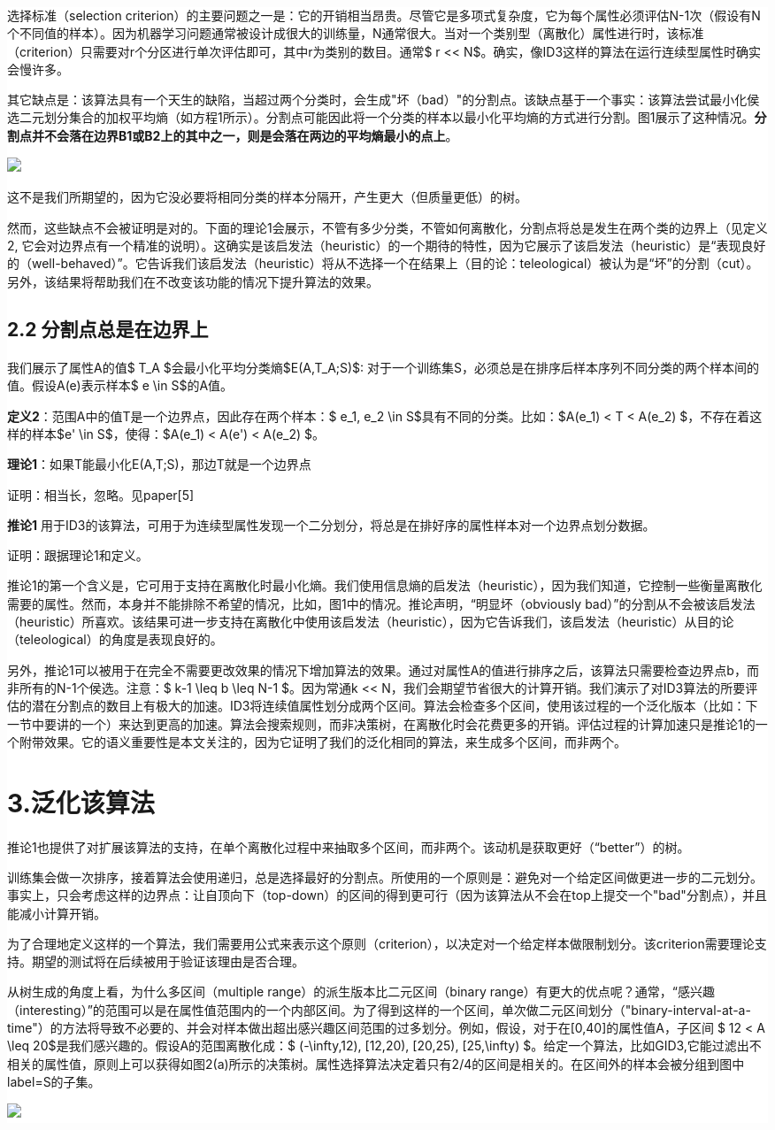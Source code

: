 选择标准（selection criterion）的主要问题之一是：它的开销相当昂贵。尽管它是多项式复杂度，它为每个属性必须评估N-1次（假设有N个不同值的样本）。因为机器学习问题通常被设计成很大的训练量，N通常很大。当对一个类别型（离散化）属性进行时，该标准（criterion）只需要对r个分区进行单次评估即可，其中r为类别的数目。通常\$ r << N\$。确实，像ID3这样的算法在运行连续型属性时确实会慢许多。

其它缺点是：该算法具有一个天生的缺陷，当超过两个分类时，会生成"坏（bad）"的分割点。该缺点基于一个事实：该算法尝试最小化侯选二元划分集合的加权平均熵（如方程1所示）。分割点可能因此将一个分类的样本以最小化平均熵的方式进行分割。图1展示了这种情况。**分割点并不会落在边界B1或B2上的其中之一，则是会落在两边的平均熵最小的点上**。

<img src="http://pic.yupoo.com/wangdren23/H1vyZvPh/medish.jpg">

这不是我们所期望的，因为它没必要将相同分类的样本分隔开，产生更大（但质量更低）的树。

然而，这些缺点不会被证明是对的。下面的理论1会展示，不管有多少分类，不管如何离散化，分割点将总是发生在两个类的边界上（见定义2, 它会对边界点有一个精准的说明）。这确实是该启发法（heuristic）的一个期待的特性，因为它展示了该启发法（heuristic）是“表现良好的（well-behaved）”。它告诉我们该启发法（heuristic）将从不选择一个在结果上（目的论：teleological）被认为是“坏”的分割（cut）。另外，该结果将帮助我们在不改变该功能的情况下提升算法的效果。

## 2.2 分割点总是在边界上

我们展示了属性A的值\$ T_A \$会最小化平均分类熵\$E(A,T_A;S)\$: 对于一个训练集S，必须总是在排序后样本序列不同分类的两个样本间的值。假设A(e)表示样本\$ e \in S\$的A值。

**定义2**：范围A中的值T是一个边界点，因此存在两个样本：\$ e_1, e_2 \in S\$具有不同的分类。比如：\$A(e_1) < T < A(e_2) \$，不存在着这样的样本\$e' \in S\$，使得：\$A(e_1) < A(e') < A(e_2) \$。

**理论1**：如果T能最小化E(A,T;S)，那边T就是一个边界点

证明：相当长，忽略。见paper[5]

**推论1** 用于ID3的该算法，可用于为连续型属性发现一个二分划分，将总是在排好序的属性样本对一个边界点划分数据。

证明：跟据理论1和定义。

推论1的第一个含义是，它可用于支持在离散化时最小化熵。我们使用信息熵的启发法（heuristic），因为我们知道，它控制一些衡量离散化需要的属性。然而，本身并不能排除不希望的情况，比如，图1中的情况。推论声明，“明显坏（obviously bad）”的分割从不会被该启发法（heuristic）所喜欢。该结果可进一步支持在离散化中使用该启发法（heuristic），因为它告诉我们，该启发法（heuristic）从目的论（teleological）的角度是表现良好的。

另外，推论1可以被用于在完全不需要更改效果的情况下增加算法的效果。通过对属性A的值进行排序之后，该算法只需要检查边界点b，而非所有的N-1个侯选。注意：\$ k-1 \leq b \leq N-1 \$。因为常通k << N，我们会期望节省很大的计算开销。我们演示了对ID3算法的所要评估的潜在分割点的数目上有极大的加速。ID3将连续值属性划分成两个区间。算法会检查多个区间，使用该过程的一个泛化版本（比如：下一节中要讲的一个）来达到更高的加速。算法会搜索规则，而非决策树，在离散化时会花费更多的开销。评估过程的计算加速只是推论1的一个附带效果。它的语义重要性是本文关注的，因为它证明了我们的泛化相同的算法，来生成多个区间，而非两个。

# 3.泛化该算法

推论1也提供了对扩展该算法的支持，在单个离散化过程中来抽取多个区间，而非两个。该动机是获取更好（“better”）的树。

训练集会做一次排序，接着算法会使用递归，总是选择最好的分割点。所使用的一个原则是：避免对一个给定区间做更进一步的二元划分。事实上，只会考虑这样的边界点：让自顶向下（top-down）的区间的得到更可行（因为该算法从不会在top上提交一个"bad"分割点），并且能减小计算开销。

为了合理地定义这样的一个算法，我们需要用公式来表示这个原则（criterion），以决定对一个给定样本做限制划分。该criterion需要理论支持。期望的测试将在后续被用于验证该理由是否合理。

从树生成的角度上看，为什么多区间（multiple range）的派生版本比二元区间（binary range）有更大的优点呢？通常，“感兴趣（interesting）”的范围可以是在属性值范围内的一个内部区间。为了得到这样的一个区间，单次做二元区间划分（"binary-interval-at-a-time"）的方法将导致不必要的、并会对样本做出超出感兴趣区间范围的过多划分。例如，假设，对于在[0,40]的属性值A，子区间 \$ 12 < A \leq 20\$是我们感兴趣的。假设A的范围离散化成：\$ (-\infty,12), [12,20), [20,25), [25,\infty) \$。给定一个算法，比如GID3,它能过滤出不相关的属性值，原则上可以获得如图2(a)所示的决策树。属性选择算法决定着只有2/4的区间是相关的。在区间外的样本会被分组到图中label=S的子集。

<img src="http://pic.yupoo.com/wangdren23/H1Y1tX28/medish.jpg">
